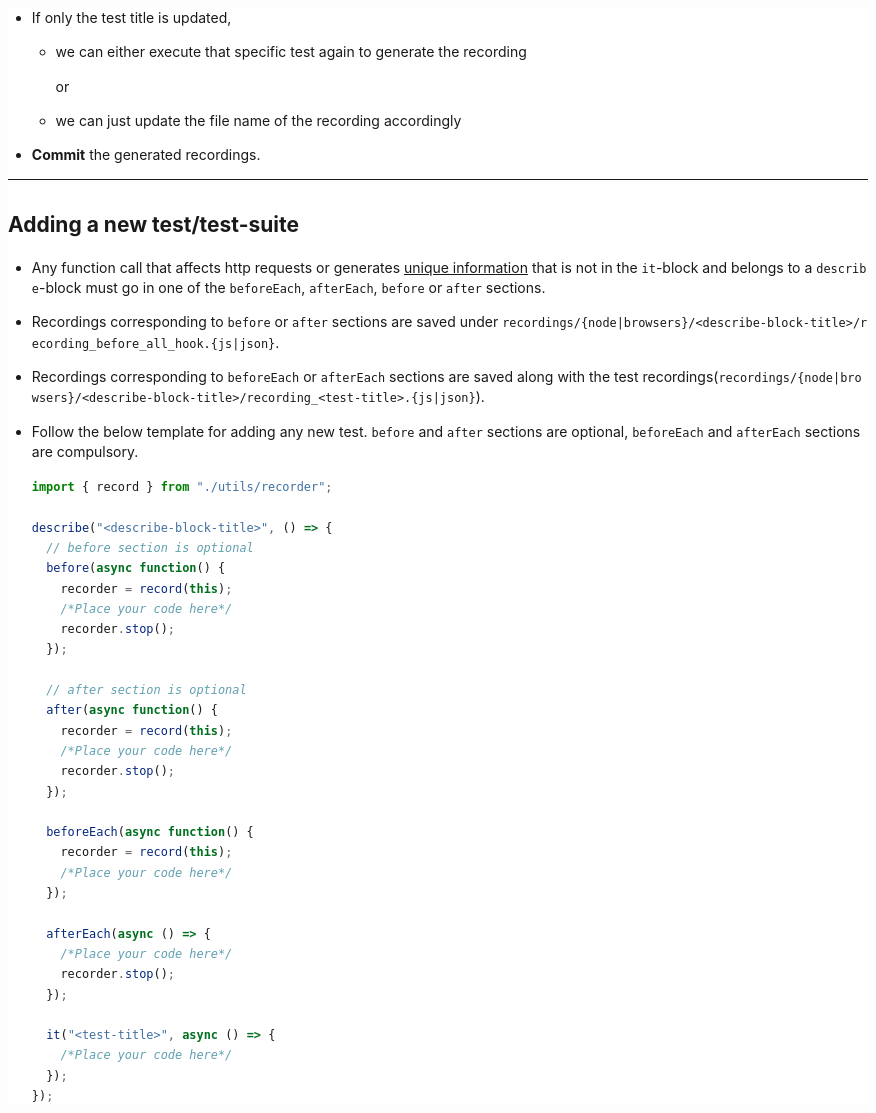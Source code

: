 - If only the test title is updated,

  - we can either execute that specific test again to generate the recording

    or

  - we can just update the file name of the recording accordingly

- **Commit** the generated recordings.

---

## Adding a new test/test-suite

- Any function call that affects http requests or generates [unique information](#UniqueInfo) that is not in the `it`-block and belongs to a `describe`-block must go in one of the `beforeEach`, `afterEach`, `before` or `after` sections.

- Recordings corresponding to `before` or `after` sections are saved under `recordings/{node|browsers}/<describe-block-title>/recording_before_all_hook.{js|json}`.

- Recordings corresponding to `beforeEach` or `afterEach` sections are saved along with the test recordings(`recordings/{node|browsers}/<describe-block-title>/recording_<test-title>.{js|json}`).

- Follow the below template for adding any new test. `before` and `after` sections are optional, `beforeEach` and `afterEach` sections are compulsory.

  ```typescript
  import { record } from "./utils/recorder";

  describe("<describe-block-title>", () => {
    // before section is optional
    before(async function() {
      recorder = record(this);
      /*Place your code here*/
      recorder.stop();
    });

    // after section is optional
    after(async function() {
      recorder = record(this);
      /*Place your code here*/
      recorder.stop();
    });

    beforeEach(async function() {
      recorder = record(this);
      /*Place your code here*/
    });

    afterEach(async () => {
      /*Place your code here*/
      recorder.stop();
    });

    it("<test-title>", async () => {
      /*Place your code here*/
    });
  });
  ```
